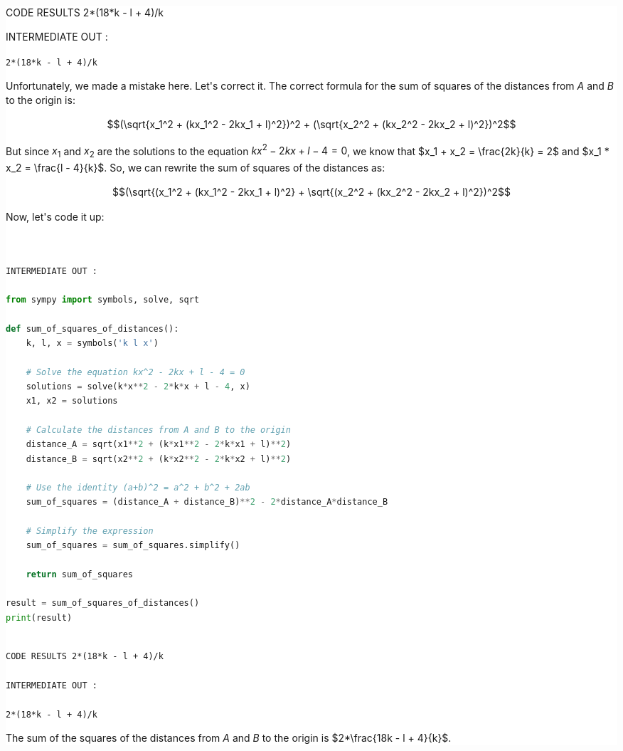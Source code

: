 CODE RESULTS 2*(18*k - l + 4)/k

INTERMEDIATE OUT :
```output
2*(18*k - l + 4)/k
```
Unfortunately, we made a mistake here. Let's correct it. The correct formula for the sum of squares of the distances from $A$ and $B$ to the origin is:

$$(\sqrt{x_1^2 + (kx_1^2 - 2kx_1 + l)^2})^2 + (\sqrt{x_2^2 + (kx_2^2 - 2kx_2 + l)^2})^2$$

But since $x_1$ and $x_2$ are the solutions to the equation $kx^2 - 2kx + l - 4 = 0$, we know that $x_1 + x_2 = \frac{2k}{k} = 2$ and $x_1 * x_2 = \frac{l - 4}{k}$. So, we can rewrite the sum of squares of the distances as:

$$(\sqrt{(x_1^2 + (kx_1^2 - 2kx_1 + l)^2} + \sqrt{(x_2^2 + (kx_2^2 - 2kx_2 + l)^2})^2$$

Now, let's code it up:

```python


INTERMEDIATE OUT :

from sympy import symbols, solve, sqrt

def sum_of_squares_of_distances():
    k, l, x = symbols('k l x')
    
    # Solve the equation kx^2 - 2kx + l - 4 = 0
    solutions = solve(k*x**2 - 2*k*x + l - 4, x)
    x1, x2 = solutions

    # Calculate the distances from A and B to the origin
    distance_A = sqrt(x1**2 + (k*x1**2 - 2*k*x1 + l)**2)
    distance_B = sqrt(x2**2 + (k*x2**2 - 2*k*x2 + l)**2)

    # Use the identity (a+b)^2 = a^2 + b^2 + 2ab
    sum_of_squares = (distance_A + distance_B)**2 - 2*distance_A*distance_B

    # Simplify the expression
    sum_of_squares = sum_of_squares.simplify()

    return sum_of_squares

result = sum_of_squares_of_distances()
print(result)
````
```output

CODE RESULTS 2*(18*k - l + 4)/k

INTERMEDIATE OUT :

2*(18*k - l + 4)/k
```
The sum of the squares of the distances from $A$ and $B$ to the origin is $2*\frac{18k - l + 4}{k}$.
